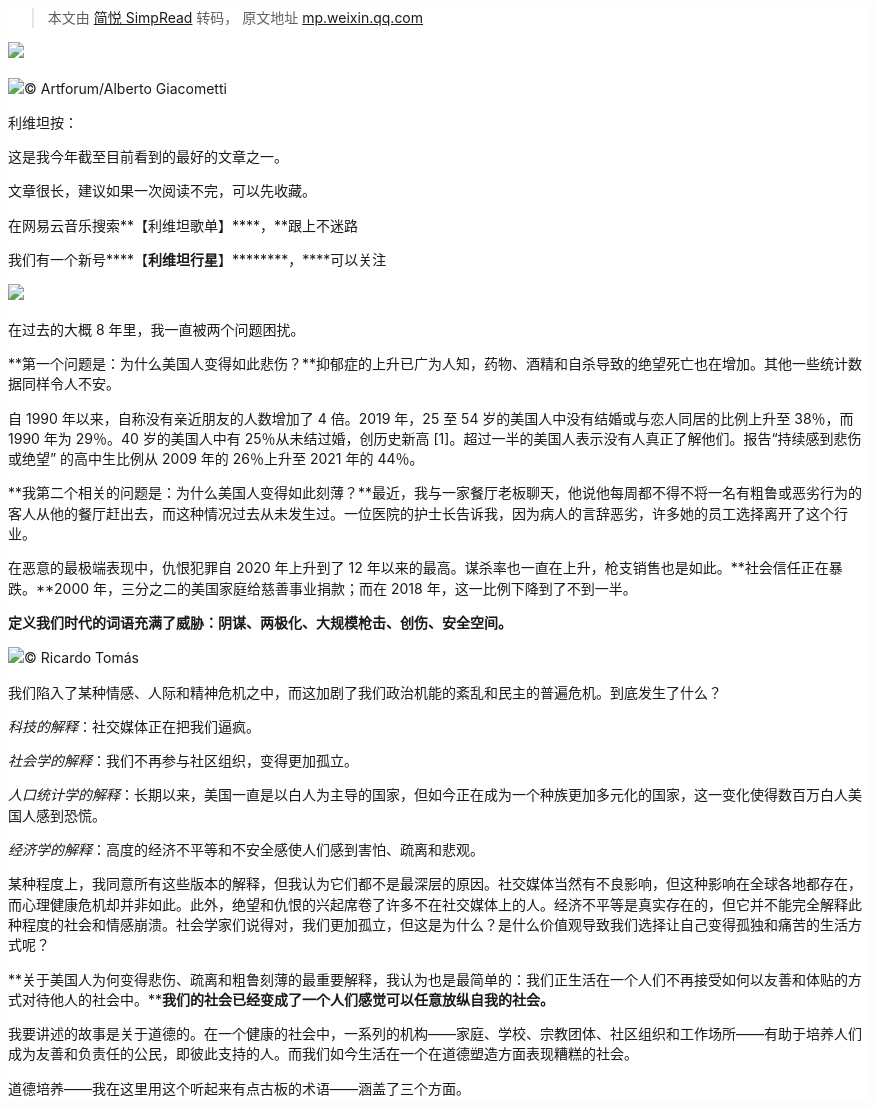 > 本文由 [简悦 SimpRead](http://ksria.com/simpread/) 转码， 原文地址 [mp.weixin.qq.com](https://mp.weixin.qq.com/s/CrxOmiNCYkEpz3Q5nCYsQQ)

![](https://mmbiz.qpic.cn/mmbiz_jpg/H22VlVkibh3uU6pAQBuhiamic2MbMHoiafausJxPsKU26Jm6Ww9UOdRS6qWBjbqDSteVmqUdkibibgoekC0TojJmUlLA/640?wx_fmt=jpeg)

![](https://mmbiz.qpic.cn/sz_mmbiz_jpg/H22VlVkibh3tDzvXhYNmclD9JLRkJKian2OfIiakic4ITeDeOtJBrkp7B7QAm7X9l4bI0pUoHCaoLxAhtvCTswwCag/640?wx_fmt=jpeg)© Artforum/Alberto Giacometti

利维坦按：

  

这是我今年截至目前看到的最好的文章之一。

  

文章很长，建议如果一次阅读不完，可以先收藏。

在网易云音乐搜索**【利维坦歌单】****，**跟上不迷路

我们有一个新号****【**利维坦行星**】********，****可以关注  

  

![](https://mmbiz.qpic.cn/mmbiz_jpg/H22VlVkibh3vbadSNLdicnOcbY7IIIzWnuKnrk50OoLrk1Ysf2XVqKpEr0cHxCFOpruNN7YMvW3tEn1HHWTug3Xg/640?wx_fmt=jpeg)

在过去的大概 8 年里，我一直被两个问题困扰。

**第一个问题是：为什么美国人变得如此悲伤？**抑郁症的上升已广为人知，药物、酒精和自杀导致的绝望死亡也在增加。其他一些统计数据同样令人不安。

自 1990 年以来，自称没有亲近朋友的人数增加了 4 倍。2019 年，25 至 54 岁的美国人中没有结婚或与恋人同居的比例上升至 38％，而 1990 年为 29％。40 岁的美国人中有 25％从未结过婚，创历史新高 [1]。超过一半的美国人表示没有人真正了解他们。报告“持续感到悲伤或绝望” 的高中生比例从 2009 年的 26％上升至 2021 年的 44％。

**我第二个相关的问题是：为什么美国人变得如此刻薄？**最近，我与一家餐厅老板聊天，他说他每周都不得不将一名有粗鲁或恶劣行为的客人从他的餐厅赶出去，而这种情况过去从未发生过。一位医院的护士长告诉我，因为病人的言辞恶劣，许多她的员工选择离开了这个行业。

在恶意的最极端表现中，仇恨犯罪自 2020 年上升到了 12 年以来的最高。谋杀率也一直在上升，枪支销售也是如此。**社会信任正在暴跌。**2000 年，三分之二的美国家庭给慈善事业捐款；而在 2018 年，这一比例下降到了不到一半。

**定义我们时代的词语充满了威胁：阴谋、两极化、大规模枪击、创伤、安全空间。**

![](https://mmbiz.qpic.cn/sz_mmbiz_png/H22VlVkibh3sAXaFgllzC4Viaxsr5QG0Vg7UOAanhME1UYmbQlcwCgiaVc9wErHTGltSjOPUVpC3kRnWSFZRrl7wg/640?wx_fmt=png)© Ricardo Tomás

我们陷入了某种情感、人际和精神危机之中，而这加剧了我们政治机能的紊乱和民主的普遍危机。到底发生了什么？

_科技的解释_：社交媒体正在把我们逼疯。

_社会学的解释_：我们不再参与社区组织，变得更加孤立。

_人口统计学的解释_：长期以来，美国一直是以白人为主导的国家，但如今正在成为一个种族更加多元化的国家，这一变化使得数百万白人美国人感到恐慌。

_经济学的解释_：高度的经济不平等和不安全感使人们感到害怕、疏离和悲观。

某种程度上，我同意所有这些版本的解释，但我认为它们都不是最深层的原因。社交媒体当然有不良影响，但这种影响在全球各地都存在，而心理健康危机却并非如此。此外，绝望和仇恨的兴起席卷了许多不在社交媒体上的人。经济不平等是真实存在的，但它并不能完全解释此种程度的社会和情感崩溃。社会学家们说得对，我们更加孤立，但这是为什么？是什么价值观导致我们选择让自己变得孤独和痛苦的生活方式呢？

**关于美国人为何变得悲伤、疏离和粗鲁刻薄的最重要解释，我认为也是最简单的：我们正生活在一个人们不再接受如何以友善和体贴的方式对待他人的社会中。****我们的社会已经变成了一个人们感觉可以任意放纵自我的社会。**

我要讲述的故事是关于道德的。在一个健康的社会中，一系列的机构——家庭、学校、宗教团体、社区组织和工作场所——有助于培养人们成为友善和负责任的公民，即彼此支持的人。而我们如今生活在一个在道德塑造方面表现糟糕的社会。

道德培养——我在这里用这个听起来有点古板的术语——涵盖了三个方面。
